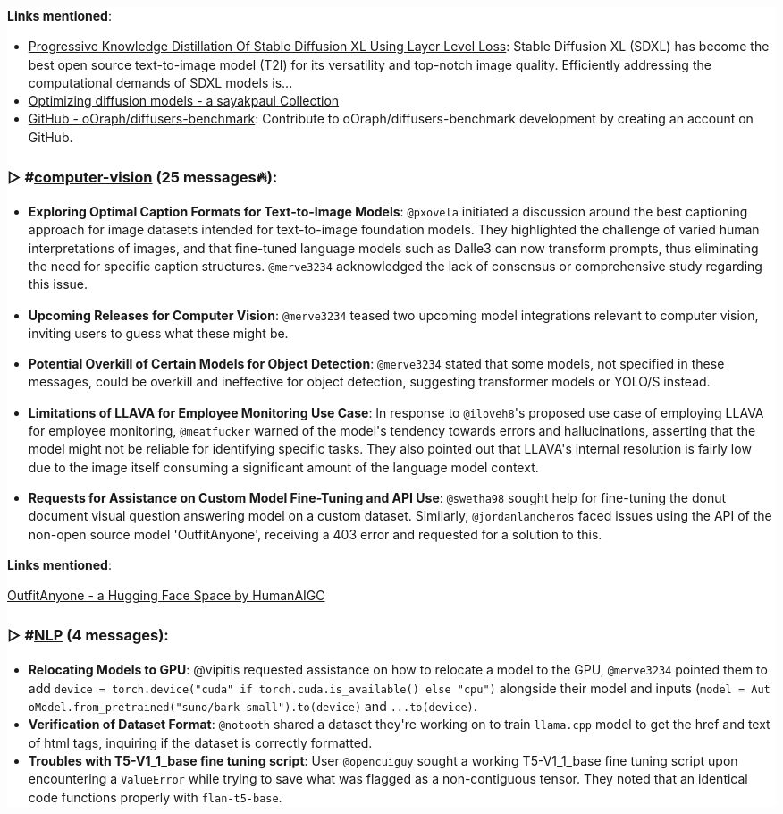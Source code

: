 **Links mentioned**:

- [Progressive Knowledge Distillation Of Stable Diffusion XL Using Layer Level Loss](https://arxiv.org/abs/2401.02677): Stable Diffusion XL (SDXL) has become the best open source text-to-image model (T2I) for its versatility and top-notch image quality. Efficiently addressing the computational demands of SDXL models is...
- [Optimizing diffusion models - a sayakpaul Collection](https://huggingface.co/collections/sayakpaul/optimizing-diffusion-models-659f481b2bb9a1311e6f845d)
- [GitHub - oOraph/diffusers-benchmark](https://github.com/oOraph/diffusers-benchmark): Contribute to oOraph/diffusers-benchmark development by creating an account on GitHub.


### ▷ #[computer-vision](https://discord.com/channels/879548962464493619/922424143113232404/) (25 messages🔥): 
        
- **Exploring Optimal Caption Formats for Text-to-Image Models**: `@pxovela` initiated a discussion around the best captioning approach for image datasets intended for text-to-image foundation models. They highlighted the challenge of varied human interpretations of images, and that fine-tuned language models such as Dalle3 can now transform prompts, thus eliminating the need for specific caption structures. `@merve3234` acknowledged the lack of consensus or comprehensive study regarding this issue.
  
- **Upcoming Releases for Computer Vision**: `@merve3234` teased two upcoming model integrations relevant to computer vision, inviting users to guess what these might be.

- **Potential Overkill of Certain Models for Object Detection**: `@merve3234` stated that some models, not specified in these messages, could be overkill and ineffective for object detection, suggesting transformer models or YOLO/S instead.

- **Limitations of LLAVA for Employee Monitoring Use Case**: In response to `@iloveh8`'s proposed use case of employing LLAVA for employee monitoring, `@meatfucker` warned of the model's tendency towards errors and hallucinations, asserting that the model might not be reliable for identifying specific tasks. They also pointed out that LLAVA's internal resolution is fairly low due to the image itself consuming a significant amount of the language model context.

- **Requests for Assistance on Custom Model Fine-Tuning and API Use**: `@swetha98` sought help for fine-tuning the donut document visual question answering model on a custom dataset. Similarly, `@jordanlancheros` faced issues using the API of the non-open source model 'OutfitAnyone', receiving a 403 error and requested for a solution to this.

**Links mentioned**:

[OutfitAnyone - a Hugging Face Space by HumanAIGC](https://huggingface.co/spaces/HumanAIGC/OutfitAnyone)


### ▷ #[NLP](https://discord.com/channels/879548962464493619/922424173916196955/) (4 messages): 
        
- **Relocating Models to GPU**: @vipitis requested assistance on how to relocate a model to the GPU, `@merve3234` pointed them to add ```device = torch.device("cuda" if torch.cuda.is_available() else "cpu")``` alongside their model and inputs (`model = AutoModel.from_pretrained("suno/bark-small").to(device)` and `...to(device)`.
- **Verification of Dataset Format**: `@notooth` shared a dataset they're working on to train `llama.cpp` model to get the href and text of html tags, inquiring if the dataset is correctly formatted. 
- **Troubles with T5-V1_1_base fine tuning script**: User `@opencuiguy` sought a working T5-V1_1_base fine tuning script upon encountering a `ValueError` while trying to save what was flagged as a non-contiguous tensor. They noted that an identical code functions properly with `flan-t5-base`.
